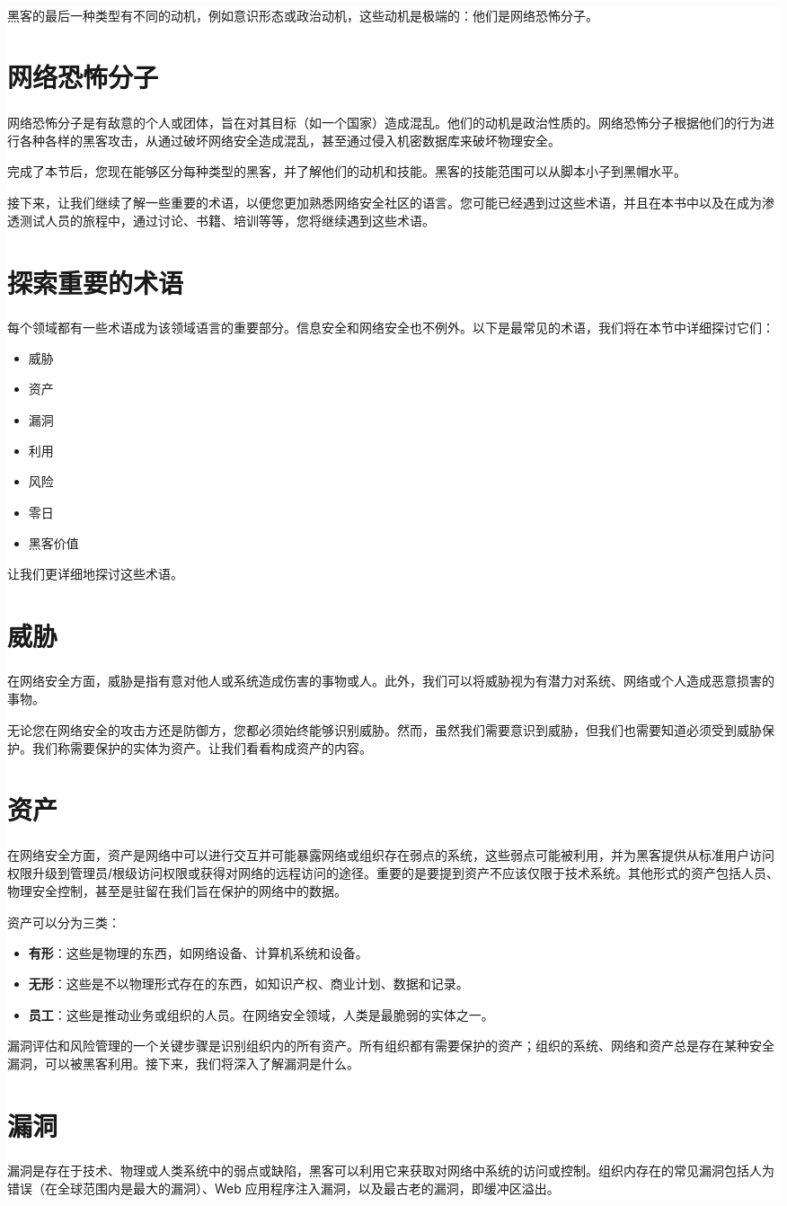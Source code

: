黑客的最后一种类型有不同的动机，例如意识形态或政治动机，这些动机是极端的：他们是网络恐怖分子。

# 网络恐怖分子

网络恐怖分子是有敌意的个人或团体，旨在对其目标（如一个国家）造成混乱。他们的动机是政治性质的。网络恐怖分子根据他们的行为进行各种各样的黑客攻击，从通过破坏网络安全造成混乱，甚至通过侵入机密数据库来破坏物理安全。

完成了本节后，您现在能够区分每种类型的黑客，并了解他们的动机和技能。黑客的技能范围可以从脚本小子到黑帽水平。

接下来，让我们继续了解一些重要的术语，以便您更加熟悉网络安全社区的语言。您可能已经遇到过这些术语，并且在本书中以及在成为渗透测试人员的旅程中，通过讨论、书籍、培训等等，您将继续遇到这些术语。

# 探索重要的术语

每个领域都有一些术语成为该领域语言的重要部分。信息安全和网络安全也不例外。以下是最常见的术语，我们将在本节中详细探讨它们：

+   威胁

+   资产

+   漏洞

+   利用

+   风险

+   零日

+   黑客价值

让我们更详细地探讨这些术语。

# 威胁

在网络安全方面，威胁是指有意对他人或系统造成伤害的事物或人。此外，我们可以将威胁视为有潜力对系统、网络或个人造成恶意损害的事物。

无论您在网络安全的攻击方还是防御方，您都必须始终能够识别威胁。然而，虽然我们需要意识到威胁，但我们也需要知道必须受到威胁保护。我们称需要保护的实体为资产。让我们看看构成资产的内容。

# 资产

在网络安全方面，资产是网络中可以进行交互并可能暴露网络或组织存在弱点的系统，这些弱点可能被利用，并为黑客提供从标准用户访问权限升级到管理员/根级访问权限或获得对网络的远程访问的途径。重要的是要提到资产不应该仅限于技术系统。其他形式的资产包括人员、物理安全控制，甚至是驻留在我们旨在保护的网络中的数据。

资产可以分为三类：

+   **有形**：这些是物理的东西，如网络设备、计算机系统和设备。

+   **无形**：这些是不以物理形式存在的东西，如知识产权、商业计划、数据和记录。

+   **员工**：这些是推动业务或组织的人员。在网络安全领域，人类是最脆弱的实体之一。

漏洞评估和风险管理的一个关键步骤是识别组织内的所有资产。所有组织都有需要保护的资产；组织的系统、网络和资产总是存在某种安全漏洞，可以被黑客利用。接下来，我们将深入了解漏洞是什么。

# 漏洞

漏洞是存在于技术、物理或人类系统中的弱点或缺陷，黑客可以利用它来获取对网络中系统的访问或控制。组织内存在的常见漏洞包括人为错误（在全球范围内是最大的漏洞）、Web 应用程序注入漏洞，以及最古老的漏洞，即缓冲区溢出。
